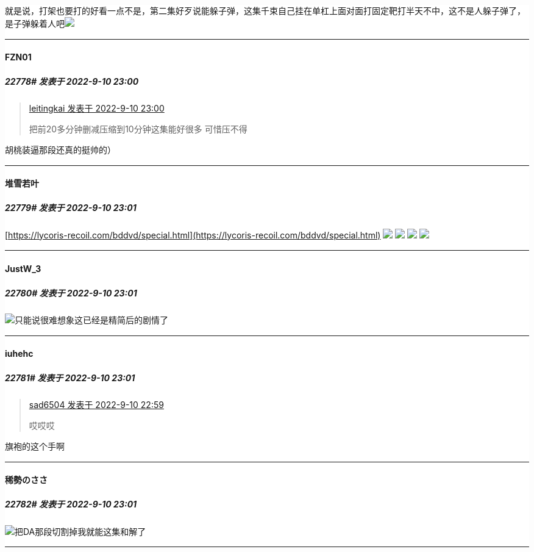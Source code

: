 就是说，打架也要打的好看一点不是，第二集好歹说能躲子弹，这集千束自己挂在单杠上面对面打固定靶打半天不中，这不是人躲子弹了，是子弹躲着人吧<img src="https://static.saraba1st.com/image/smiley/face2017/037.png" referrerpolicy="no-referrer">

*****

####  FZN01  
##### 22778#       发表于 2022-9-10 23:00

<blockquote><a href="httphttps://bbs.saraba1st.com/2b/forum.php?mod=redirect&amp;goto=findpost&amp;pid=57431279&amp;ptid=2045127" target="_blank">leitingkai 发表于 2022-9-10 23:00</a>

把前20多分钟删减压缩到10分钟这集能好很多 可惜压不得</blockquote>
胡桃装逼那段还真的挺帅的）

*****

####  堆雪若叶  
##### 22779#       发表于 2022-9-10 23:01

[https://lycoris-recoil.com/bddvd/special.html](https://lycoris-recoil.com/bddvd/special.html)
<img src="https://p.sda1.dev/7/ed3b6052749757eedbc147d162a94572/amazon_01.jpg" referrerpolicy="no-referrer">
<img src="https://p.sda1.dev/7/513d4ebc8ebddd8ac2bf337232ea89ef/animate_01.jpg" referrerpolicy="no-referrer">
<img src="https://p.sda1.dev/7/1326e557f0992da460962b4ab280e0a8/sofmap.jpg" referrerpolicy="no-referrer">
<img src="https://p.sda1.dev/7/85836c1e11bb7c82973eb26def3437a7/rakuten_01.jpg" referrerpolicy="no-referrer">

*****

####  JustW_3  
##### 22780#       发表于 2022-9-10 23:01

<img src="https://static.saraba1st.com/image/smiley/face2017/067.png" referrerpolicy="no-referrer">只能说很难想象这已经是精简后的剧情了

*****

####  iuhehc  
##### 22781#       发表于 2022-9-10 23:01

<blockquote><a href="httphttps://bbs.saraba1st.com/2b/forum.php?mod=redirect&amp;goto=findpost&amp;pid=57431254&amp;ptid=2045127" target="_blank">sad6504 发表于 2022-9-10 22:59</a>

哎哎哎</blockquote>
旗袍的这个手啊

*****

####  稀勢のささ  
##### 22782#       发表于 2022-9-10 23:01

<img src="https://static.saraba1st.com/image/smiley/face2017/067.png" referrerpolicy="no-referrer">把DA那段切割掉我就能这集和解了

*****
